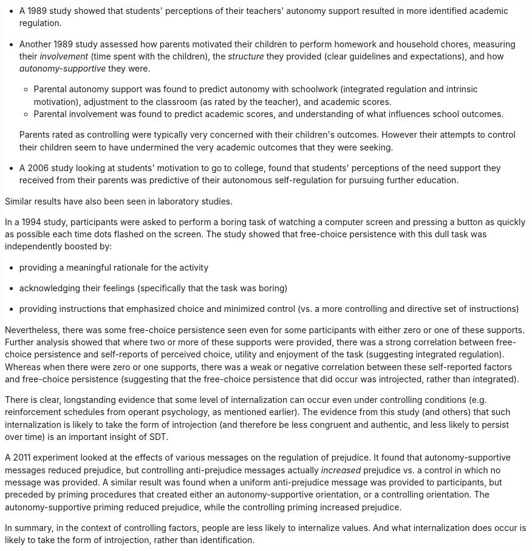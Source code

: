- A 1989 study showed that students' perceptions of their teachers' autonomy support resulted in more identified academic regulation.

- Another 1989 study assessed how parents motivated their children to perform homework and household chores, measuring their *involvement* (time spent with the children), the *structure* they provided (clear guidelines and expectations), and how *autonomy-supportive* they were.

  - Parental autonomy support was found to predict autonomy with schoolwork (integrated regulation and intrinsic motivation), adjustment to the classroom (as rated by the teacher), and academic scores.
  - Parental involvement was found to predict academic scores, and understanding of what influences school outcomes.

  Parents rated as controlling were typically very concerned with their children's outcomes.  However their attempts to control their children seem to have undermined the very academic outcomes that they were seeking.

- A 2006 study looking at students' motivation to go to college, found that students' perceptions of the need support they received from their parents was predictive of their autonomous self-regulation for pursuing further education.

Similar results have also been seen in laboratory studies.

In a 1994 study, participants were asked to perform a boring task of watching a computer screen and pressing a button as quickly as possible each time dots flashed on the screen.  The study showed that free-choice persistence with this dull task was independently boosted by:

- providing a meaningful rationale for the activity

- acknowledging their feelings (specifically that the task was boring)

- providing instructions that emphasized choice and minimized control (vs. a more controlling and directive set of instructions)

Nevertheless, there was some free-choice persistence seen even for some participants with either zero or one of these supports.  Further analysis showed that where two or more of these supports were provided, there was a strong correlation between free-choice persistence and self-reports of perceived choice, utility and enjoyment of the task (suggesting integrated regulation).  Whereas when there were zero or one supports, there was a weak or negative correlation between these self-reported factors and free-choice persistence (suggesting that the free-choice persistence that did occur was introjected, rather than integrated).

There is clear, longstanding evidence that some level of internalization can occur even under controlling conditions (e.g. reinforcement schedules from operant psychology, as mentioned earlier).  The evidence from this study (and others) that such internalization is likely to take the form of introjection (and therefore be less congruent and authentic, and less likely to persist over time) is an important insight of SDT.

A 2011 experiment looked at the effects of various messages on the regulation of prejudice.  It found that autonomy-supportive messages reduced prejudice, but controlling anti-prejudice messages actually *increased* prejudice vs. a control in which no message was provided.  A similar result was found when a uniform anti-prejudice message was provided to participants, but preceded by priming procedures that created either an autonomy-supportive orientation, or a controlling orientation.  The autonomy-supportive priming reduced prejudice, while the controlling priming increased prejudice.

In summary, in the context of controlling factors, people are less likely to internalize values.  And what internalization does occur is likely to take the form of introjection, rather than identification.

